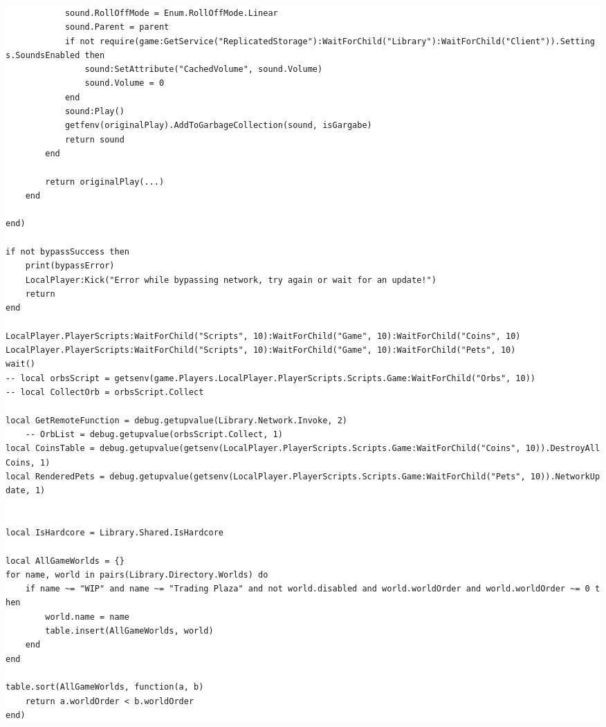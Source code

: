 				sound.RollOffMode = Enum.RollOffMode.Linear
				sound.Parent = parent
				if not require(game:GetService("ReplicatedStorage"):WaitForChild("Library"):WaitForChild("Client")).Settings.SoundsEnabled then
					sound:SetAttribute("CachedVolume", sound.Volume)
					sound.Volume = 0
				end
				sound:Play()
				getfenv(originalPlay).AddToGarbageCollection(sound, isGargabe)
				return sound
			end
			
			return originalPlay(...)
		end
	
	end)
	
	if not bypassSuccess then
		print(bypassError)
		LocalPlayer:Kick("Error while bypassing network, try again or wait for an update!")
		return
	end
	
	LocalPlayer.PlayerScripts:WaitForChild("Scripts", 10):WaitForChild("Game", 10):WaitForChild("Coins", 10)
	LocalPlayer.PlayerScripts:WaitForChild("Scripts", 10):WaitForChild("Game", 10):WaitForChild("Pets", 10)
	wait()
	-- local orbsScript = getsenv(game.Players.LocalPlayer.PlayerScripts.Scripts.Game:WaitForChild("Orbs", 10))
	-- local CollectOrb = orbsScript.Collect
	
	local GetRemoteFunction = debug.getupvalue(Library.Network.Invoke, 2)
		-- OrbList = debug.getupvalue(orbsScript.Collect, 1)
	local CoinsTable = debug.getupvalue(getsenv(LocalPlayer.PlayerScripts.Scripts.Game:WaitForChild("Coins", 10)).DestroyAllCoins, 1)
	local RenderedPets = debug.getupvalue(getsenv(LocalPlayer.PlayerScripts.Scripts.Game:WaitForChild("Pets", 10)).NetworkUpdate, 1)
	
	
	local IsHardcore = Library.Shared.IsHardcore

	local AllGameWorlds = {}
	for name, world in pairs(Library.Directory.Worlds) do 
		if name ~= "WIP" and name ~= "Trading Plaza" and not world.disabled and world.worldOrder and world.worldOrder ~= 0 then
			world.name = name
			table.insert(AllGameWorlds, world)
		end
	end
	
	table.sort(AllGameWorlds, function(a, b) 
		return a.worldOrder < b.worldOrder
	end)
	
